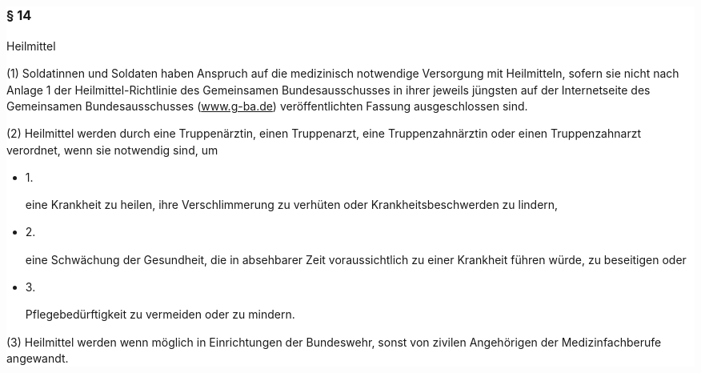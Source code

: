 <span id="BJNR325000017BJNE001600000.html"></span>

### § 14  
Heilmittel

<div>

<div class="jnhtml">

<div>

<div class="jurAbsatz">

(1) Soldatinnen und Soldaten haben Anspruch auf die medizinisch
notwendige Versorgung mit Heilmitteln, sofern sie nicht nach Anlage 1
der Heilmittel-Richtlinie des Gemeinsamen Bundesausschusses in ihrer
jeweils jüngsten auf der Internetseite des Gemeinsamen Bundesausschusses
(www.g-ba.de) veröffentlichten Fassung ausgeschlossen sind.

</div>

<div class="jurAbsatz">

(2) Heilmittel werden durch eine Truppenärztin, einen Truppenarzt, eine
Truppenzahnärztin oder einen Truppenzahnarzt verordnet, wenn sie
notwendig sind, um

  - 1\.
    
    <div>
    
    eine Krankheit zu heilen, ihre Verschlimmerung zu verhüten oder
    Krankheitsbeschwerden zu lindern,
    
    </div>

  - 2\.
    
    <div>
    
    eine Schwächung der Gesundheit, die in absehbarer Zeit
    voraussichtlich zu einer Krankheit führen würde, zu beseitigen oder
    
    </div>

  - 3\.
    
    <div>
    
    Pflegebedürftigkeit zu vermeiden oder zu mindern.
    
    </div>

</div>

<div class="jurAbsatz">

(3) Heilmittel werden wenn möglich in Einrichtungen der Bundeswehr,
sonst von zivilen Angehörigen der Medizinfachberufe angewandt.

</div>

